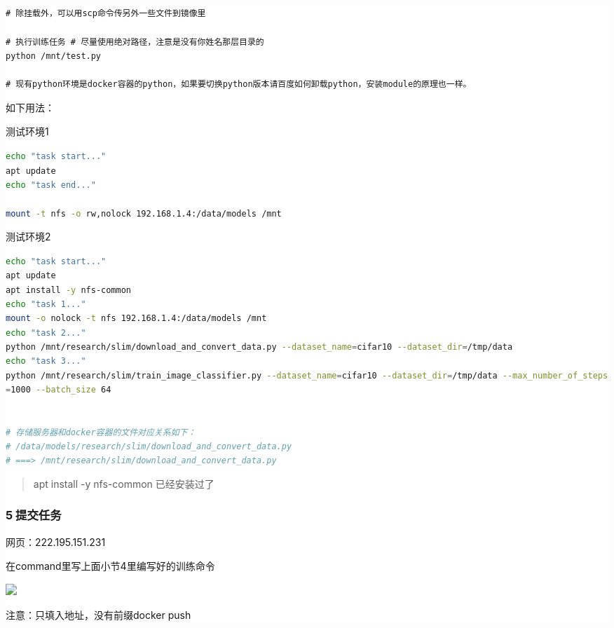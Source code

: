   ```
# 除挂载外，可以用scp命令传另外一些文件到镜像里

# 执行训练任务 # 尽量使用绝对路径，注意是没有你姓名那层目录的
python /mnt/test.py

# 现有python环境是docker容器的python，如果要切换python版本请百度如何卸载python，安装module的原理也一样。
```

如下用法：

测试环境1

```bash
echo "task start..."
apt update
echo "task end..."

mount -t nfs -o rw,nolock 192.168.1.4:/data/models /mnt
```

测试环境2

```bash
echo "task start..."
apt update
apt install -y nfs-common
echo "task 1..."
mount -o nolock -t nfs 192.168.1.4:/data/models /mnt
echo "task 2..."
python /mnt/research/slim/download_and_convert_data.py --dataset_name=cifar10 --dataset_dir=/tmp/data
echo "task 3..."
python /mnt/research/slim/train_image_classifier.py --dataset_name=cifar10 --dataset_dir=/tmp/data --max_number_of_steps=1000 --batch_size 64


# 存储服务器和docker容器的文件对应关系如下：
# /data/models/research/slim/download_and_convert_data.py 
# ===> /mnt/research/slim/download_and_convert_data.py
```



> apt install -y nfs-common 已经安装过了

### 5 提交任务

网页：222.195.151.231

在command里写上面小节4里编写好的训练命令

![](https://fermhan.oss-cn-qingdao.aliyuncs.com/img/20200531171438.png)



注意：只填入地址，没有前缀docker push
